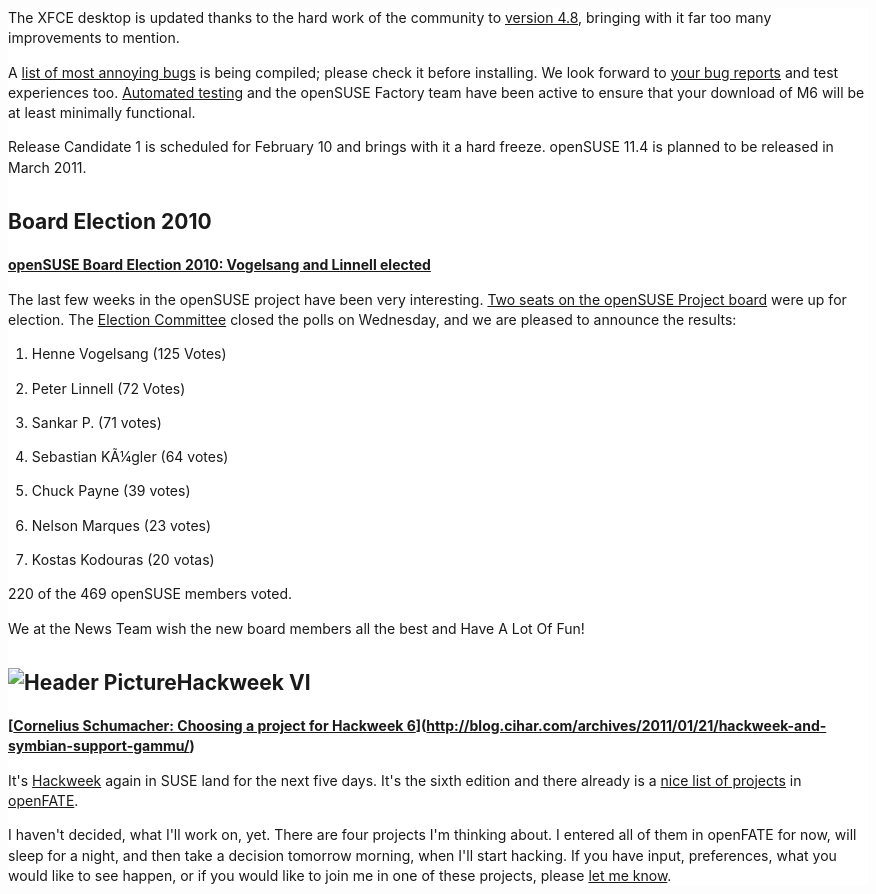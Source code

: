 The XFCE desktop is updated thanks to the hard work of the community to [version 4.8](http://www.xfce.org/about/news/?post=1295136000), bringing with it
      far too many improvements to mention. 

A [list of most annoying bugs](http://en.opensuse.org/openSUSE:Most_annoying_bugs_11.4_dev#openSUSE_11.4_Milestone_6_of_6) is being compiled; please check it before installing. We
      look forward to [your bug reports](http://bit.ly/hmbwUF) and test
      experiences too. [Automated testing](http://openqa.opensuse.org/) and the
      openSUSE Factory team have been active to ensure that your download of M6 will be at least
      minimally functional. 

Release Candidate 1 is scheduled for February 10 and brings with it a hard freeze.
      openSUSE 11.4 is planned to be released in March 2011.

## Board Election 2010

**[openSUSE Board Election 2010: Vogelsang and Linnell elected](http://news.opensuse.org/2011/01/28/opensuse-board-election-2010-vogelsang-and-linnell-elected/)**

The last few weeks in the openSUSE project have been very interesting. [Two seats on the openSUSE Project
      board](http://en.opensuse.org/openSUSE:Board_election_2010) were up for election. The [Election
        Committee](http://en.opensuse.org/openSUSE:Board_election_2010#Election_committee) closed the polls on Wednesday, and we are pleased to announce the
      results:

  1. Henne Vogelsang (125 Votes)

  2. Peter Linnell (72 Votes)

  3. Sankar P. (71 votes)

  4. Sebastian KÃ¼gler (64 votes)

  5. Chuck Payne (39 votes)

  6. Nelson Marques (23 votes)

  7. Kostas Kodouras (20 votas)

220 of the 469 openSUSE members voted. 

We at the News Team wish the new board members all the best and Have A Lot Of Fun!

## ![Header Picture](http://www.saschamanns.de/pub/OWN/common/logos/hacking.png)Hackweek VI

**[[Cornelius Schumacher: Choosing a project for Hackweek 6](http://blog.cornelius-schumacher.de/2011/01/choosing-project-for-hackweek-6.html)](http://blog.cihar.com/archives/2011/01/21/hackweek-and-symbian-support-gammu/)**

It's [Hackweek](http://en.opensuse.org/Portal:Hackweek) again in SUSE
      land for the next five days. It's the sixth edition and there already is a [nice list of projects](http://bit.ly/iifPDG) in [openFATE](http://features.opensuse.org/).

I haven't decided, what I'll work on, yet. There are four projects I'm thinking about. I
      entered all of them in openFATE for now, will sleep for a night, and then take a decision
      tomorrow morning, when I'll start hacking. If you have input, preferences, what you would like
      to see happen, or if you would like to join me in one of these projects, please [let me know](mailto:schumacher@kde.org). 
